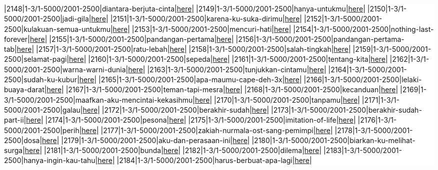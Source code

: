 |2148|1-3/1-5000/2001-2500|diantara-berjuta-cinta|[here](https://cdn.jsdelivr.net/gh/guitarchord/c1-3/1-5000/2001-2500/diantara-berjuta-cinta.webp)|
|2149|1-3/1-5000/2001-2500|hanya-untukmu|[here](https://cdn.jsdelivr.net/gh/guitarchord/c1-3/1-5000/2001-2500/hanya-untukmu.webp)|
|2150|1-3/1-5000/2001-2500|jadi-gila|[here](https://cdn.jsdelivr.net/gh/guitarchord/c1-3/1-5000/2001-2500/jadi-gila.webp)|
|2151|1-3/1-5000/2001-2500|karena-ku-suka-dirimu|[here](https://cdn.jsdelivr.net/gh/guitarchord/c1-3/1-5000/2001-2500/karena-ku-suka-dirimu.webp)|
|2152|1-3/1-5000/2001-2500|kulakuan-semua-untukmu|[here](https://cdn.jsdelivr.net/gh/guitarchord/c1-3/1-5000/2001-2500/kulakuan-semua-untukmu.webp)|
|2153|1-3/1-5000/2001-2500|mencuri-hati|[here](https://cdn.jsdelivr.net/gh/guitarchord/c1-3/1-5000/2001-2500/mencuri-hati.webp)|
|2154|1-3/1-5000/2001-2500|nothing-last-forever|[here](https://cdn.jsdelivr.net/gh/guitarchord/c1-3/1-5000/2001-2500/nothing-last-forever.webp)|
|2155|1-3/1-5000/2001-2500|pandangan-pertama|[here](https://cdn.jsdelivr.net/gh/guitarchord/c1-3/1-5000/2001-2500/pandangan-pertama.webp)|
|2156|1-3/1-5000/2001-2500|pandangan-pertama-tab|[here](https://cdn.jsdelivr.net/gh/guitarchord/c1-3/1-5000/2001-2500/pandangan-pertama-tab.webp)|
|2157|1-3/1-5000/2001-2500|ratu-lebah|[here](https://cdn.jsdelivr.net/gh/guitarchord/c1-3/1-5000/2001-2500/ratu-lebah.webp)|
|2158|1-3/1-5000/2001-2500|salah-tingkah|[here](https://cdn.jsdelivr.net/gh/guitarchord/c1-3/1-5000/2001-2500/salah-tingkah.webp)|
|2159|1-3/1-5000/2001-2500|selamat-pagi|[here](https://cdn.jsdelivr.net/gh/guitarchord/c1-3/1-5000/2001-2500/selamat-pagi.webp)|
|2160|1-3/1-5000/2001-2500|sepeda|[here](https://cdn.jsdelivr.net/gh/guitarchord/c1-3/1-5000/2001-2500/sepeda.webp)|
|2161|1-3/1-5000/2001-2500|tentang-kita|[here](https://cdn.jsdelivr.net/gh/guitarchord/c1-3/1-5000/2001-2500/tentang-kita.webp)|
|2162|1-3/1-5000/2001-2500|warna-warni-dunia|[here](https://cdn.jsdelivr.net/gh/guitarchord/c1-3/1-5000/2001-2500/warna-warni-dunia.webp)|
|2163|1-3/1-5000/2001-2500|tunjukkan-cintamu|[here](https://cdn.jsdelivr.net/gh/guitarchord/c1-3/1-5000/2001-2500/tunjukkan-cintamu.webp)|
|2164|1-3/1-5000/2001-2500|sudah-ku-kubur|[here](https://cdn.jsdelivr.net/gh/guitarchord/c1-3/1-5000/2001-2500/sudah-ku-kubur.webp)|
|2165|1-3/1-5000/2001-2500|apa-maumu-cape-deh-3x|[here](https://cdn.jsdelivr.net/gh/guitarchord/c1-3/1-5000/2001-2500/apa-maumu-cape-deh-3x.webp)|
|2166|1-3/1-5000/2001-2500|lelaki-buaya-darat|[here](https://cdn.jsdelivr.net/gh/guitarchord/c1-3/1-5000/2001-2500/lelaki-buaya-darat.webp)|
|2167|1-3/1-5000/2001-2500|teman-tapi-mesra|[here](https://cdn.jsdelivr.net/gh/guitarchord/c1-3/1-5000/2001-2500/teman-tapi-mesra.webp)|
|2168|1-3/1-5000/2001-2500|kecanduan|[here](https://cdn.jsdelivr.net/gh/guitarchord/c1-3/1-5000/2001-2500/kecanduan.webp)|
|2169|1-3/1-5000/2001-2500|maafkan-aku-mencintai-kekasihmu|[here](https://cdn.jsdelivr.net/gh/guitarchord/c1-3/1-5000/2001-2500/maafkan-aku-mencintai-kekasihmu.webp)|
|2170|1-3/1-5000/2001-2500|tanpamu|[here](https://cdn.jsdelivr.net/gh/guitarchord/c1-3/1-5000/2001-2500/tanpamu.webp)|
|2171|1-3/1-5000/2001-2500|galau|[here](https://cdn.jsdelivr.net/gh/guitarchord/c1-3/1-5000/2001-2500/galau.webp)|
|2172|1-3/1-5000/2001-2500|berakhir-sudah|[here](https://cdn.jsdelivr.net/gh/guitarchord/c1-3/1-5000/2001-2500/berakhir-sudah.webp)|
|2173|1-3/1-5000/2001-2500|berakhir-sudah-part-ii|[here](https://cdn.jsdelivr.net/gh/guitarchord/c1-3/1-5000/2001-2500/berakhir-sudah-part-ii.webp)|
|2174|1-3/1-5000/2001-2500|pesona|[here](https://cdn.jsdelivr.net/gh/guitarchord/c1-3/1-5000/2001-2500/pesona.webp)|
|2175|1-3/1-5000/2001-2500|imitation-of-life|[here](https://cdn.jsdelivr.net/gh/guitarchord/c1-3/1-5000/2001-2500/imitation-of-life.webp)|
|2176|1-3/1-5000/2001-2500|perih|[here](https://cdn.jsdelivr.net/gh/guitarchord/c1-3/1-5000/2001-2500/perih.webp)|
|2177|1-3/1-5000/2001-2500|zakiah-nurmala-ost-sang-pemimpi|[here](https://cdn.jsdelivr.net/gh/guitarchord/c1-3/1-5000/2001-2500/zakiah-nurmala-ost-sang-pemimpi.webp)|
|2178|1-3/1-5000/2001-2500|dosa|[here](https://cdn.jsdelivr.net/gh/guitarchord/c1-3/1-5000/2001-2500/dosa.webp)|
|2179|1-3/1-5000/2001-2500|aku-dan-perasaan-ini|[here](https://cdn.jsdelivr.net/gh/guitarchord/c1-3/1-5000/2001-2500/aku-dan-perasaan-ini.webp)|
|2180|1-3/1-5000/2001-2500|biarkan-ku-melihat-surga|[here](https://cdn.jsdelivr.net/gh/guitarchord/c1-3/1-5000/2001-2500/biarkan-ku-melihat-surga.webp)|
|2181|1-3/1-5000/2001-2500|bunda|[here](https://cdn.jsdelivr.net/gh/guitarchord/c1-3/1-5000/2001-2500/bunda.webp)|
|2182|1-3/1-5000/2001-2500|dilema|[here](https://cdn.jsdelivr.net/gh/guitarchord/c1-3/1-5000/2001-2500/dilema.webp)|
|2183|1-3/1-5000/2001-2500|hanya-ingin-kau-tahu|[here](https://cdn.jsdelivr.net/gh/guitarchord/c1-3/1-5000/2001-2500/hanya-ingin-kau-tahu.webp)|
|2184|1-3/1-5000/2001-2500|harus-berbuat-apa-lagi|[here](https://cdn.jsdelivr.net/gh/guitarchord/c1-3/1-5000/2001-2500/harus-berbuat-apa-lagi.webp)|